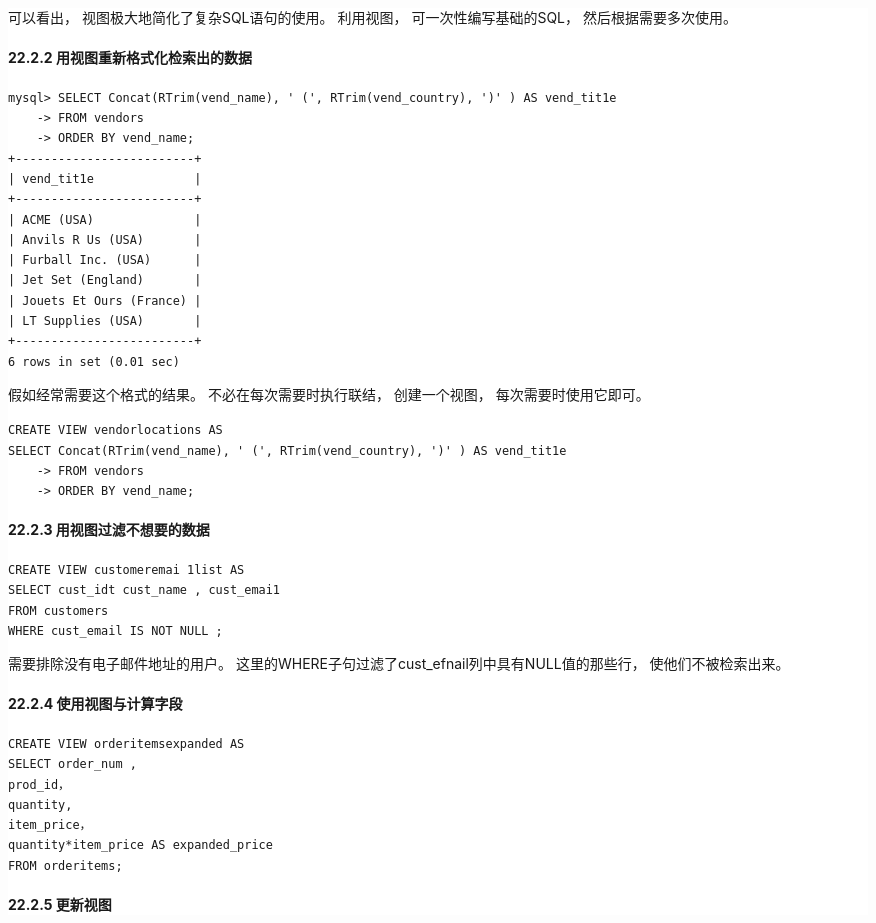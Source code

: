 可以看出， 视图极大地简化了复杂SQL语句的使用。 利用视图， 可一次性编写基础的SQL， 然后根据需要多次使用。  

#### 22.2.2 用视图重新格式化检索出的数据 

```
mysql> SELECT Concat(RTrim(vend_name), ' (', RTrim(vend_country), ')' ) AS vend_tit1e
    -> FROM vendors
    -> ORDER BY vend_name;
+-------------------------+
| vend_tit1e              |
+-------------------------+
| ACME (USA)              |
| Anvils R Us (USA)       |
| Furball Inc. (USA)      |
| Jet Set (England)       |
| Jouets Et Ours (France) |
| LT Supplies (USA)       |
+-------------------------+
6 rows in set (0.01 sec)
```

假如经常需要这个格式的结果。 不必在每次需要时执行联结，
创建一个视图， 每次需要时使用它即可。   

```
CREATE VIEW vendorlocations AS
SELECT Concat(RTrim(vend_name), ' (', RTrim(vend_country), ')' ) AS vend_tit1e
    -> FROM vendors
    -> ORDER BY vend_name;
```

#### 22.2.3 用视图过滤不想要的数据  

```
CREATE VIEW customeremai 1list AS
SELECT cust_idt cust_name , cust_emai1
FROM customers
WHERE cust_email IS NOT NULL ;
```

需要排除没有电子邮件地址的用户。 这里的WHERE子句过滤了cust_efnail列中具有NULL值的那些行， 使他们不被检索出来。  

#### 22.2.4 使用视图与计算字段  

```
CREATE VIEW orderitemsexpanded AS
SELECT order_num ,
prod_id，
quantity,
item_price，
quantity*item_price AS expanded_price
FROM orderitems;
```

#### 22.2.5 更新视图  

